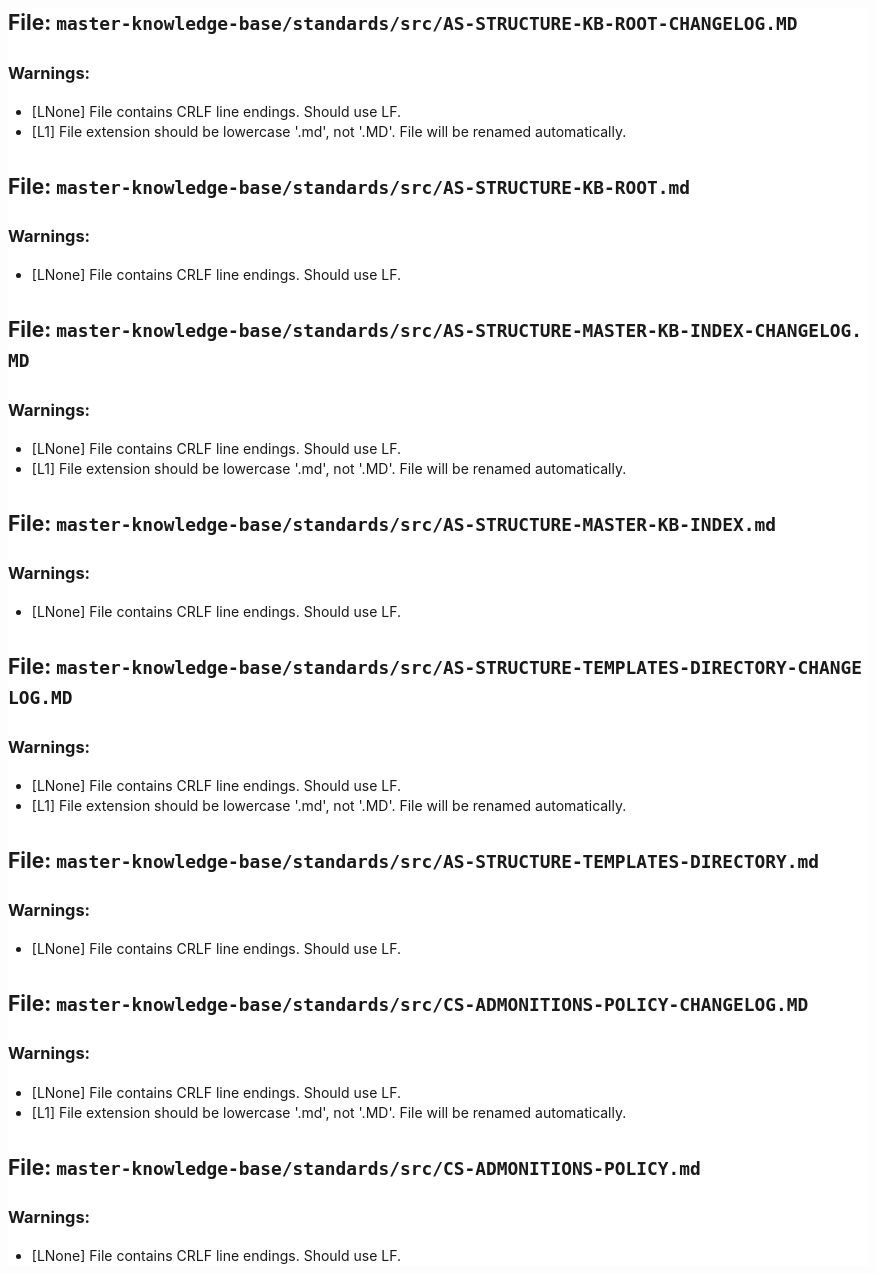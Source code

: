 ## File: `master-knowledge-base/standards/src/AS-STRUCTURE-KB-ROOT-CHANGELOG.MD`
### Warnings:
  - [LNone] File contains CRLF line endings. Should use LF.
  - [L1] File extension should be lowercase '.md', not '.MD'. File will be renamed automatically.

## File: `master-knowledge-base/standards/src/AS-STRUCTURE-KB-ROOT.md`
### Warnings:
  - [LNone] File contains CRLF line endings. Should use LF.

## File: `master-knowledge-base/standards/src/AS-STRUCTURE-MASTER-KB-INDEX-CHANGELOG.MD`
### Warnings:
  - [LNone] File contains CRLF line endings. Should use LF.
  - [L1] File extension should be lowercase '.md', not '.MD'. File will be renamed automatically.

## File: `master-knowledge-base/standards/src/AS-STRUCTURE-MASTER-KB-INDEX.md`
### Warnings:
  - [LNone] File contains CRLF line endings. Should use LF.

## File: `master-knowledge-base/standards/src/AS-STRUCTURE-TEMPLATES-DIRECTORY-CHANGELOG.MD`
### Warnings:
  - [LNone] File contains CRLF line endings. Should use LF.
  - [L1] File extension should be lowercase '.md', not '.MD'. File will be renamed automatically.

## File: `master-knowledge-base/standards/src/AS-STRUCTURE-TEMPLATES-DIRECTORY.md`
### Warnings:
  - [LNone] File contains CRLF line endings. Should use LF.

## File: `master-knowledge-base/standards/src/CS-ADMONITIONS-POLICY-CHANGELOG.MD`
### Warnings:
  - [LNone] File contains CRLF line endings. Should use LF.
  - [L1] File extension should be lowercase '.md', not '.MD'. File will be renamed automatically.

## File: `master-knowledge-base/standards/src/CS-ADMONITIONS-POLICY.md`
### Warnings:
  - [LNone] File contains CRLF line endings. Should use LF.
